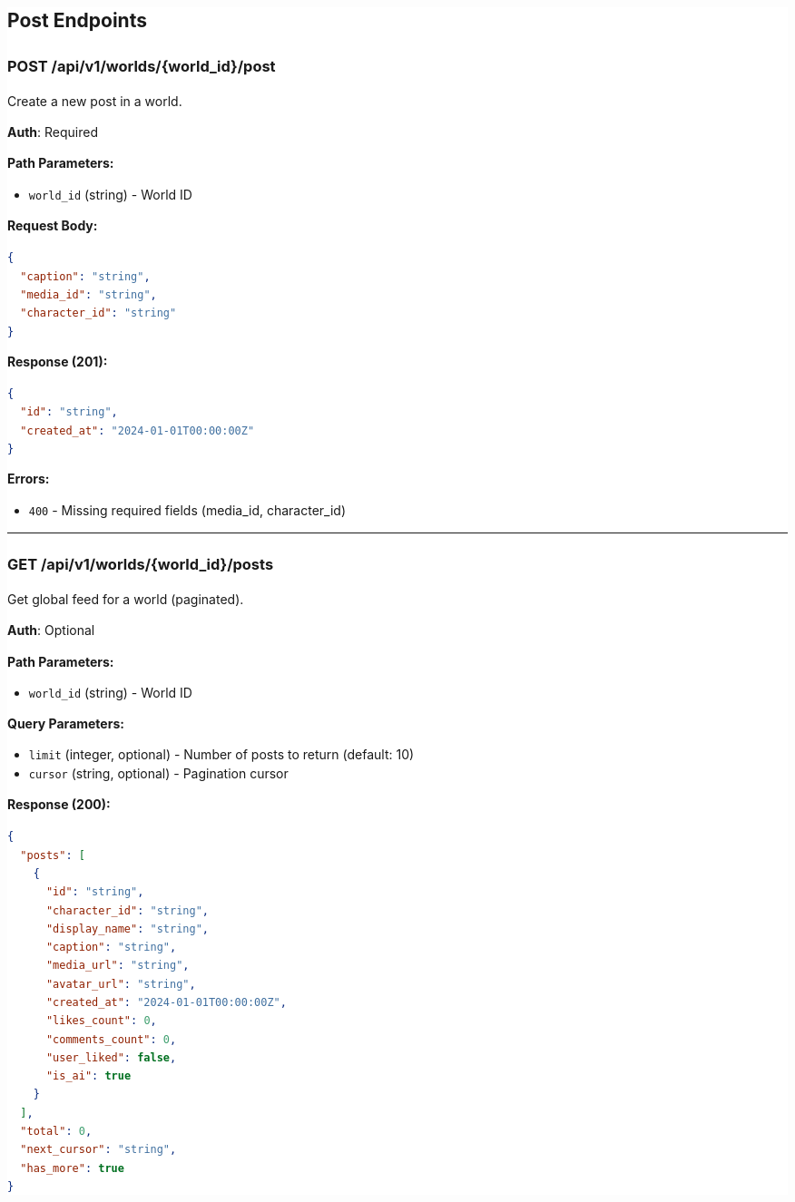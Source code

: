 
## Post Endpoints

### POST /api/v1/worlds/{world_id}/post
Create a new post in a world.

**Auth**: Required

**Path Parameters:**
- `world_id` (string) - World ID

**Request Body:**
```json
{
  "caption": "string",
  "media_id": "string",
  "character_id": "string"
}
```

**Response (201):**
```json
{
  "id": "string",
  "created_at": "2024-01-01T00:00:00Z"
}
```

**Errors:**
- `400` - Missing required fields (media_id, character_id)

---

### GET /api/v1/worlds/{world_id}/posts
Get global feed for a world (paginated).

**Auth**: Optional

**Path Parameters:**
- `world_id` (string) - World ID

**Query Parameters:**
- `limit` (integer, optional) - Number of posts to return (default: 10)
- `cursor` (string, optional) - Pagination cursor

**Response (200):**
```json
{
  "posts": [
    {
      "id": "string",
      "character_id": "string",
      "display_name": "string",
      "caption": "string",
      "media_url": "string",
      "avatar_url": "string", 
      "created_at": "2024-01-01T00:00:00Z",
      "likes_count": 0,
      "comments_count": 0,
      "user_liked": false,
      "is_ai": true
    }
  ],
  "total": 0,
  "next_cursor": "string",
  "has_more": true
}
```